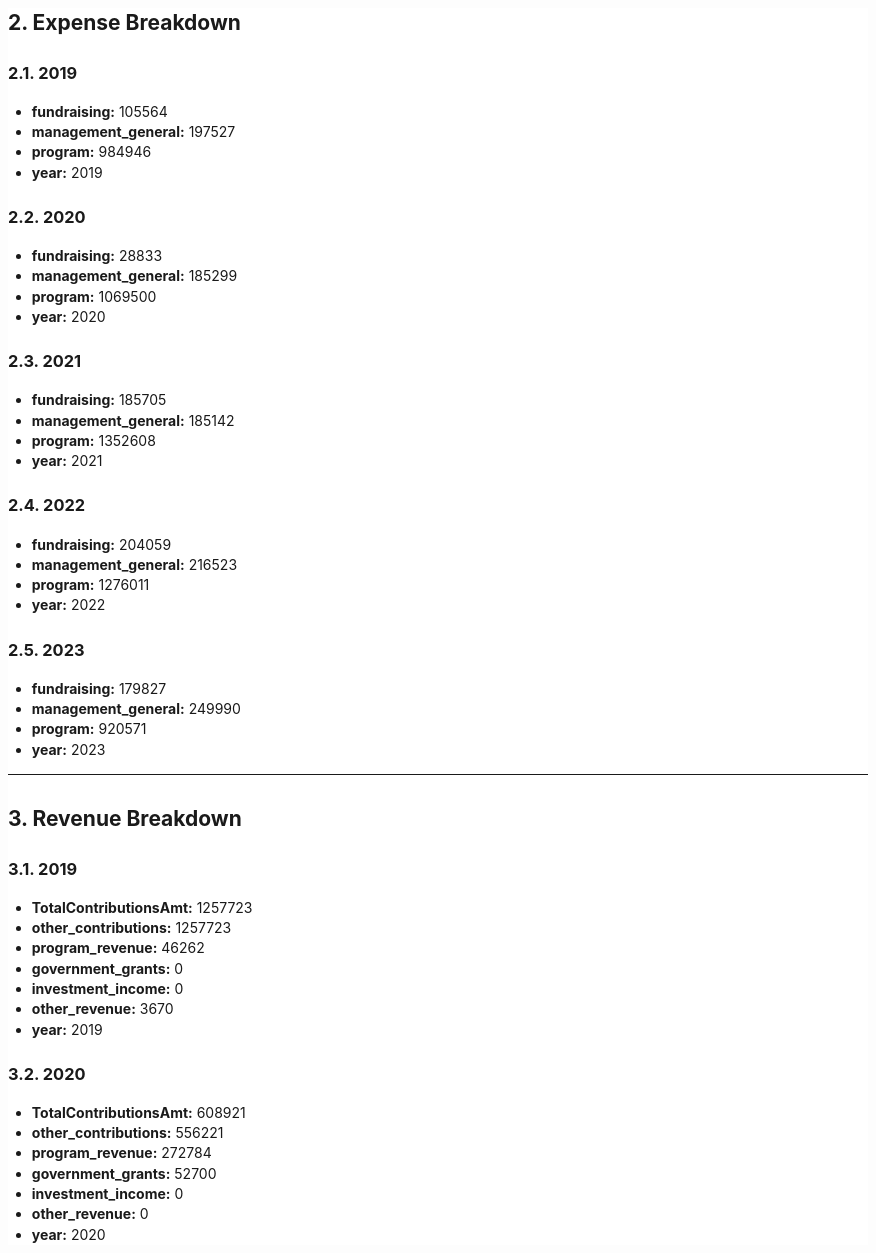 
## 2. Expense Breakdown
### 2.1. 2019
- **fundraising:** 105564
- **management_general:** 197527
- **program:** 984946
- **year:** 2019

### 2.2. 2020
- **fundraising:** 28833
- **management_general:** 185299
- **program:** 1069500
- **year:** 2020

### 2.3. 2021
- **fundraising:** 185705
- **management_general:** 185142
- **program:** 1352608
- **year:** 2021

### 2.4. 2022
- **fundraising:** 204059
- **management_general:** 216523
- **program:** 1276011
- **year:** 2022

### 2.5. 2023
- **fundraising:** 179827
- **management_general:** 249990
- **program:** 920571
- **year:** 2023

---

## 3. Revenue Breakdown
### 3.1. 2019
- **TotalContributionsAmt:** 1257723
- **other_contributions:** 1257723
- **program_revenue:** 46262
- **government_grants:** 0
- **investment_income:** 0
- **other_revenue:** 3670
- **year:** 2019

### 3.2. 2020
- **TotalContributionsAmt:** 608921
- **other_contributions:** 556221
- **program_revenue:** 272784
- **government_grants:** 52700
- **investment_income:** 0
- **other_revenue:** 0
- **year:** 2020

